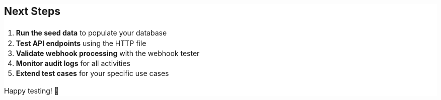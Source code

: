 ## Next Steps

1. **Run the seed data** to populate your database
2. **Test API endpoints** using the HTTP file
3. **Validate webhook processing** with the webhook tester
4. **Monitor audit logs** for all activities
5. **Extend test cases** for your specific use cases

Happy testing! 🚀